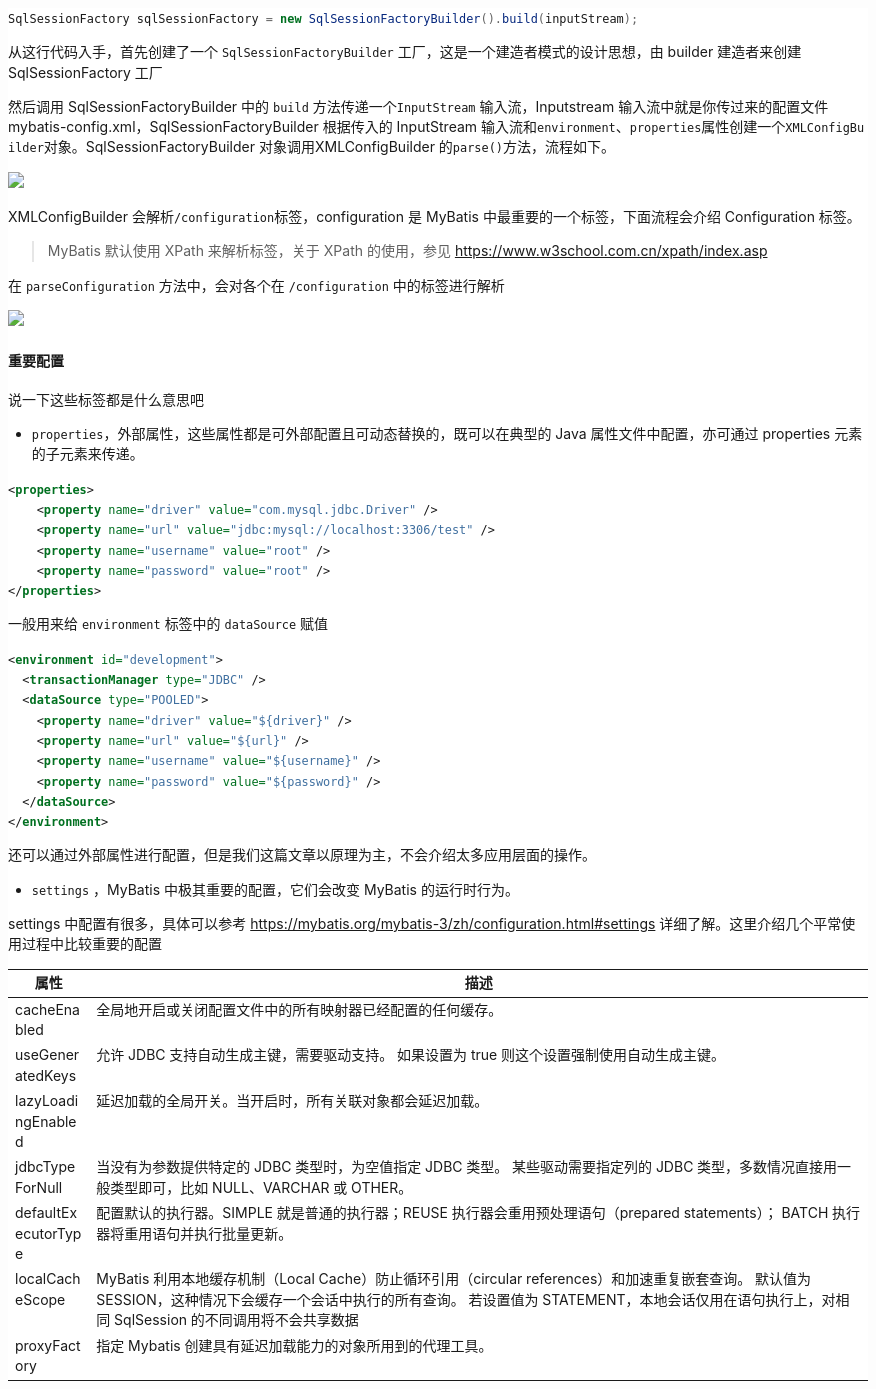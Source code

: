 ```java
SqlSessionFactory sqlSessionFactory = new SqlSessionFactoryBuilder().build(inputStream);
```

从这行代码入手，首先创建了一个 `SqlSessionFactoryBuilder` 工厂，这是一个建造者模式的设计思想，由 builder 建造者来创建 SqlSessionFactory 工厂

然后调用 SqlSessionFactoryBuilder 中的 `build` 方法传递一个`InputStream` 输入流，Inputstream 输入流中就是你传过来的配置文件 mybatis-config.xml，SqlSessionFactoryBuilder 根据传入的 InputStream 输入流和`environment`、`properties`属性创建一个`XMLConfigBuilder`对象。SqlSessionFactoryBuilder 对象调用XMLConfigBuilder 的`parse()`方法，流程如下。

![](https://img2018.cnblogs.com/blog/1515111/202002/1515111-20200201130422845-860535795.png)

XMLConfigBuilder 会解析`/configuration`标签，configuration 是 MyBatis 中最重要的一个标签，下面流程会介绍 Configuration 标签。

> MyBatis 默认使用 XPath 来解析标签，关于 XPath 的使用，参见 https://www.w3school.com.cn/xpath/index.asp

在 `parseConfiguration` 方法中，会对各个在 `/configuration` 中的标签进行解析

![](https://img2018.cnblogs.com/blog/1515111/202002/1515111-20200201130443133-451026744.png)

#### 重要配置

说一下这些标签都是什么意思吧

* `properties`，外部属性，这些属性都是可外部配置且可动态替换的，既可以在典型的 Java 属性文件中配置，亦可通过 properties 元素的子元素来传递。

```xml
<properties>
    <property name="driver" value="com.mysql.jdbc.Driver" />
    <property name="url" value="jdbc:mysql://localhost:3306/test" />
    <property name="username" value="root" />
    <property name="password" value="root" />
</properties>
```

一般用来给 `environment` 标签中的 `dataSource` 赋值

```xml
<environment id="development">
  <transactionManager type="JDBC" />
  <dataSource type="POOLED">
    <property name="driver" value="${driver}" />
    <property name="url" value="${url}" />
    <property name="username" value="${username}" />
    <property name="password" value="${password}" />
  </dataSource>
</environment>
```

还可以通过外部属性进行配置，但是我们这篇文章以原理为主，不会介绍太多应用层面的操作。

* `settings` ，MyBatis 中极其重要的配置，它们会改变 MyBatis 的运行时行为。

settings 中配置有很多，具体可以参考 https://mybatis.org/mybatis-3/zh/configuration.html#settings 详细了解。这里介绍几个平常使用过程中比较重要的配置

| 属性                     | 描述                                                         |
| ------------------------ | ------------------------------------------------------------ |
| cacheEnabled             | 全局地开启或关闭配置文件中的所有映射器已经配置的任何缓存。   |
| useGeneratedKeys         | 允许 JDBC 支持自动生成主键，需要驱动支持。 如果设置为 true 则这个设置强制使用自动生成主键。 |
| lazyLoadingEnabled       | 延迟加载的全局开关。当开启时，所有关联对象都会延迟加载。     |
| jdbcTypeForNull          | 当没有为参数提供特定的 JDBC 类型时，为空值指定 JDBC 类型。 某些驱动需要指定列的 JDBC 类型，多数情况直接用一般类型即可，比如 NULL、VARCHAR 或 OTHER。 |
| defaultExecutorType      | 配置默认的执行器。SIMPLE 就是普通的执行器；REUSE 执行器会重用预处理语句（prepared statements）； BATCH 执行器将重用语句并执行批量更新。 |
| localCacheScope          | MyBatis 利用本地缓存机制（Local Cache）防止循环引用（circular references）和加速重复嵌套查询。 默认值为 SESSION，这种情况下会缓存一个会话中执行的所有查询。 若设置值为 STATEMENT，本地会话仅用在语句执行上，对相同 SqlSession 的不同调用将不会共享数据 |
| proxyFactory             | 指定 Mybatis 创建具有延迟加载能力的对象所用到的代理工具。    |